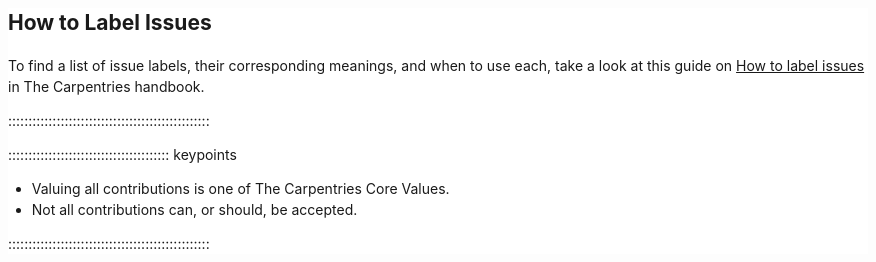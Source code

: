 ## How to Label Issues

To find a list of issue labels, their corresponding meanings, and when to use each,
take a look at this guide on [How to label issues](https://docs.carpentries.org/topic_folders/maintainers/github_labels.html) in The Carpentries handbook.


::::::::::::::::::::::::::::::::::::::::::::::::::

:::::::::::::::::::::::::::::::::::::::: keypoints

- Valuing all contributions is one of The Carpentries Core Values.
- Not all contributions can, or should, be accepted.

::::::::::::::::::::::::::::::::::::::::::::::::::


